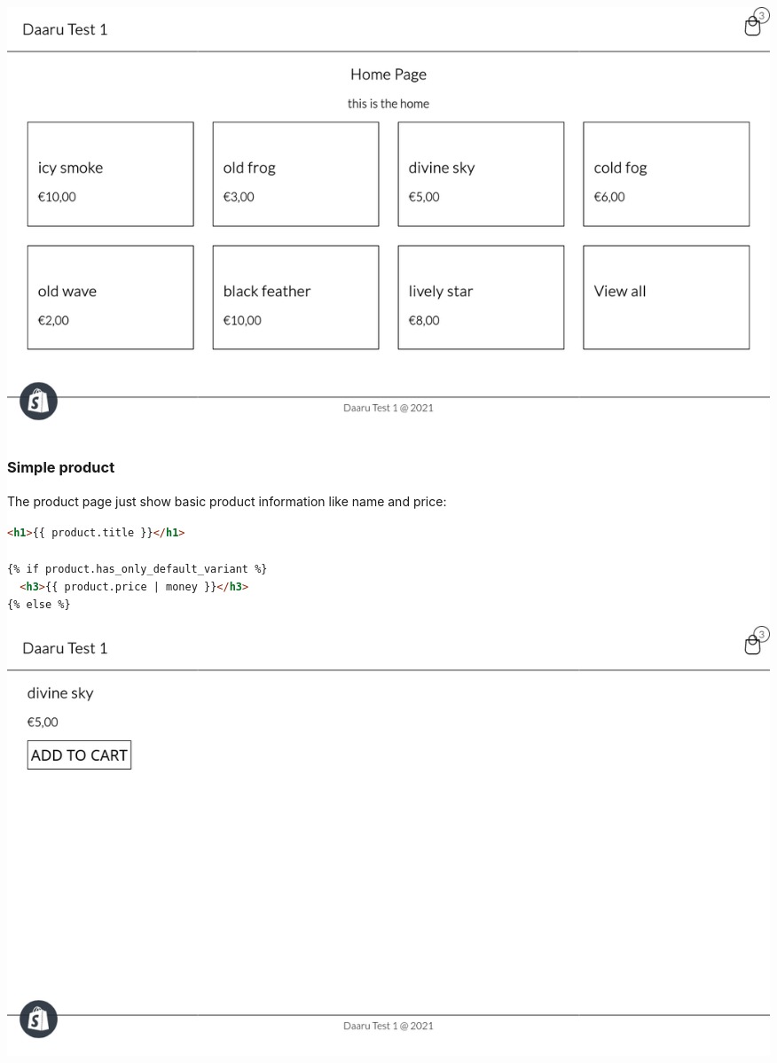 ![Home page](./doc/home.png)

### Simple product

The product page just show basic product information like name and price:
```html
<h1>{{ product.title }}</h1>

{% if product.has_only_default_variant %}
  <h3>{{ product.price | money }}</h3>
{% else %}
```

![Product page](./doc/product.png)
